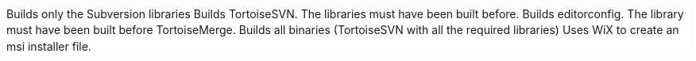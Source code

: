   <target name="SubversionOnly" depends="VSNET,env">
    <description>
      Builds only the Subversion libraries
    </description>
    <nant target="build">
      <buildfiles>
        <include name="ext\build\subversion.build" />
      </buildfiles>
    </nant>
  </target>

  <target name="TortoiseSVN" depends="VSNET,env,editorconfig">
    <description>
      Builds TortoiseSVN. The libraries must have been built
      before.
    </description>
    <nant target="TortoiseSVN">
      <buildfiles>
        <include name="src\TortoiseSVN.build" />
      </buildfiles>
    </nant>
  </target>

  <target name="editorconfig" depends="VSNET,env">
    <description>
      Builds editorconfig. The library must have been built
      before TortoiseMerge.
    </description>
    <nant target="build">
      <buildfiles>
        <include name="ext\build\editorconfig.build" />
      </buildfiles>
    </nant>
  </target>

  <target name="binaries" depends="VSNET,env,Subversion,TortoiseSVN">
    <description>
      Builds all binaries (TortoiseSVN with all the required
      libraries)
    </description>
  </target>

  <target name="setup" depends="env,binaries,docs,LanguagePacks,changelog">
    <description>
      Uses WiX to create an msi installer file.
    </description>
    <if test="${devrelease != '-dev'}">
      <call target="uploadsymbols" />
    </if>
    <nant target="setup">
      <buildfiles>
        <include name="src\TortoiseSVNSetup\setup.build" />
      </buildfiles>
    </nant>
  </target>
